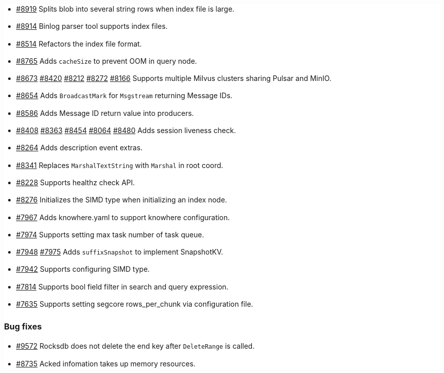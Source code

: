 - [#8919](https://github.com/milvus-io/milvus/pull/8919) Splits blob into several string rows when index file is large.

- [#8914](https://github.com/milvus-io/milvus/pull/8914) Binlog parser tool supports index files.

- [#8514](https://github.com/milvus-io/milvus/pull/8514) Refactors the index file format.

- [#8765](https://github.com/milvus-io/milvus/pull/8765) Adds `cacheSize` to prevent OOM in query node.

- [#8673](https://github.com/milvus-io/milvus/pull/8673) [#8420](https://github.com/milvus-io/milvus/pull/8420) [#8212](https://github.com/milvus-io/milvus/pull/8212) [#8272](https://github.com/milvus-io/milvus/pull/8272) [#8166](https://github.com/milvus-io/milvus/pull/8166) Supports multiple Milvus clusters sharing Pulsar and MinIO. 

- [#8654](https://github.com/milvus-io/milvus/pull/8654) Adds `BroadcastMark` for `Msgstream` returning Message IDs.

- [#8586](https://github.com/milvus-io/milvus/pull/8586) Adds Message ID return value into producers.

- [#8408](https://github.com/milvus-io/milvus/pull/8408) [#8363](https://github.com/milvus-io/milvus/pull/8363) [#8454](https://github.com/milvus-io/milvus/pull/8454) [#8064](https://github.com/milvus-io/milvus/pull/8064) [#8480](https://github.com/milvus-io/milvus/pull/8480) Adds session liveness check.

- [#8264](https://github.com/milvus-io/milvus/pull/8264) Adds description event extras.

- [#8341](https://github.com/milvus-io/milvus/pull/8341) Replaces `MarshalTextString` with `Marshal` in root coord.

- [#8228](https://github.com/milvus-io/milvus/pull/8228) Supports healthz check API.

- [#8276](https://github.com/milvus-io/milvus/pull/8276) Initializes the SIMD type when initializing an index node.

- [#7967](https://github.com/milvus-io/milvus/pull/7967) Adds knowhere.yaml to support knowhere configuration. 

- [#7974](https://github.com/milvus-io/milvus/pull/7974) Supports setting max task number of task queue.

- [#7948](https://github.com/milvus-io/milvus/pull/7948) [#7975](https://github.com/milvus-io/milvus/pull/7975) Adds `suffixSnapshot` to implement SnapshotKV.

- [#7942](https://github.com/milvus-io/milvus/pull/7942) Supports configuring SIMD type.

- [#7814](https://github.com/milvus-io/milvus/pull/7814) Supports bool field filter in search and query expression.

- [#7635](https://github.com/milvus-io/milvus/pull/7635) Supports setting segcore rows_per_chunk via configuration file.

<h3 id="v2.0.0-RC7">Bug fixes</h3>

- [#9572](https://github.com/milvus-io/milvus/pull/9572) Rocksdb does not delete the end key after `DeleteRange` is called.

- [#8735](https://github.com/milvus-io/milvus/pull/8735) Acked infomation takes up memory resources.
